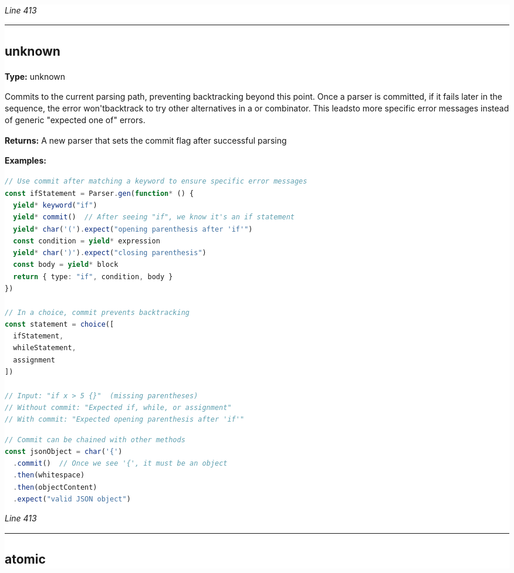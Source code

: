*Line 413*

---

## unknown

**Type:** unknown

Commits to the current parsing path, preventing backtracking beyond this point. Once a parser is committed, if it fails later in the sequence, the error won'tbacktrack to try other alternatives in a  or  combinator. This leadsto more specific error messages instead of generic "expected one of" errors.

**Returns:** A new parser that sets the commit flag after successful parsing

**Examples:**

```typescript
// Use commit after matching a keyword to ensure specific error messages
const ifStatement = Parser.gen(function* () {
  yield* keyword("if")
  yield* commit()  // After seeing "if", we know it's an if statement
  yield* char('(').expect("opening parenthesis after 'if'")
  const condition = yield* expression
  yield* char(')').expect("closing parenthesis")
  const body = yield* block
  return { type: "if", condition, body }
})

// In a choice, commit prevents backtracking
const statement = choice([
  ifStatement,
  whileStatement,
  assignment
])

// Input: "if x > 5 {}"  (missing parentheses)
// Without commit: "Expected if, while, or assignment"
// With commit: "Expected opening parenthesis after 'if'"
```

```typescript
// Commit can be chained with other methods
const jsonObject = char('{')
  .commit()  // Once we see '{', it must be an object
  .then(whitespace)
  .then(objectContent)
  .expect("valid JSON object")
```

*Line 413*

---

## atomic
